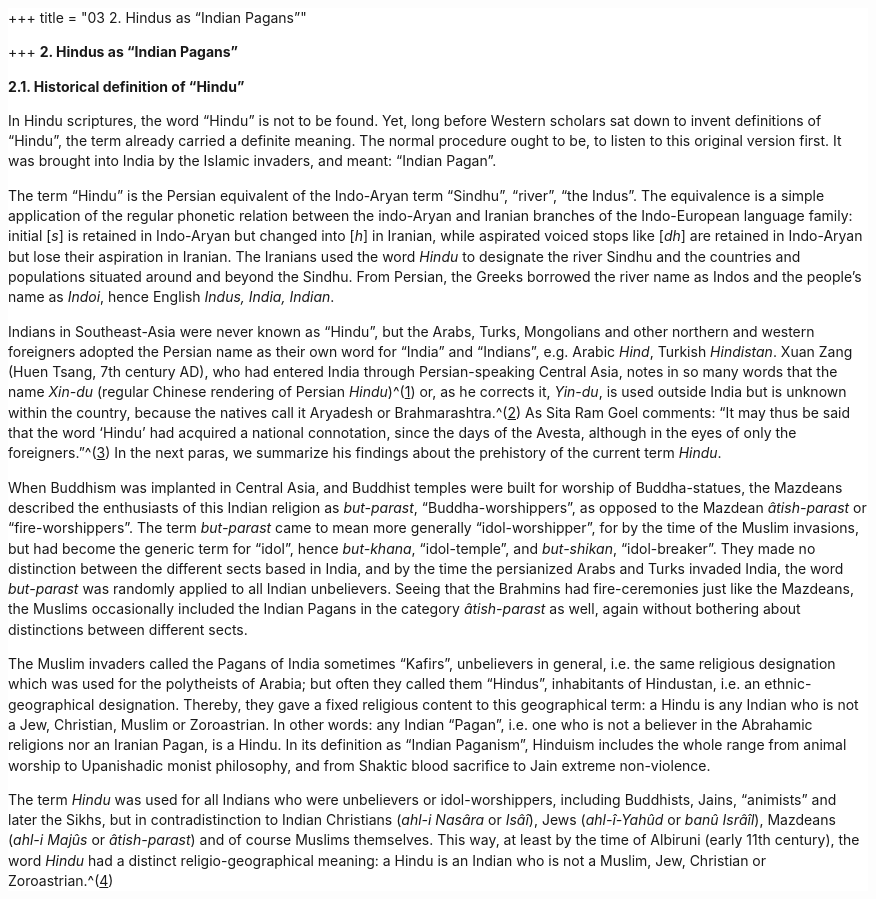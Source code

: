 +++
title = "03 2. Hindus as “Indian Pagans”"

+++
**2. Hindus as “Indian Pagans”**

**2.1. Historical definition of “Hindu”**

In Hindu scriptures, the word “Hindu” is not to be found.  Yet, long before Western scholars sat down to invent definitions of “Hindu”, the term already carried a definite meaning.  The normal procedure ought to be, to listen to this original version first.  It was brought into India by the Islamic invaders, and meant: “Indian Pagan”.

The term “Hindu” is the Persian equivalent of the Indo-Aryan term “Sindhu”, “river”, “the Indus”.  The equivalence is a simple application of the regular phonetic relation between the indo-Aryan and Iranian branches of the Indo-European language family: initial \[*s*\] is retained in Indo-Aryan but changed into \[*h*\] in Iranian, while aspirated voiced stops like \[*dh*\] are retained in Indo-Aryan but lose their aspiration in Iranian.  The Iranians used the word *Hindu* to designate the river Sindhu and the countries and populations situated around and beyond the Sindhu.  From Persian, the Greeks borrowed the river name as Indos and the people’s name as *Indoi*, hence English
*Indus, India, Indian*.

Indians in Southeast-Asia were never known as “Hindu”, but the Arabs, Turks, Mongolians and other northern and western foreigners adopted the Persian name as their own word for “India” and “Indians”, e.g. Arabic
*Hind*, Turkish *Hindistan*.  Xuan Zang (Huen Tsang, 7th century
AD), who had entered India through Persian-speaking Central Asia, notes in so many words that the name *Xin-du* (regular Chinese rendering of Persian *Hindu*)^([1](#1)) or, as he corrects it, *Yin-du*, is used outside India but is unknown within the country, because the natives call it Aryadesh or Brahmarashtra.^([2](#2)) As Sita Ram Goel comments: “It may thus be said that the word ‘Hindu’ had acquired a national connotation, since the days of the Avesta, although in the eyes of only the foreigners.”^([3](#3)) In the next paras, we summarize his findings about the prehistory of the current term *Hindu*.

When Buddhism was implanted in Central Asia, and Buddhist temples were built for worship of Buddha-statues, the Mazdeans described the enthusiasts of this Indian religion as *but-parast*, “Buddha-worshippers”, as opposed to the Mazdean *âtish-parast* or “fire-worshippers”.  The term *but-parast* came to mean more generally “idol-worshipper”, for by the time of the Muslim invasions, but had become the generic term for “idol”, hence *but-khana*, “idol-temple”, and *but-shikan*, “idol-breaker”.  They made no distinction between the different sects based in India, and by the time the persianized Arabs and Turks invaded India, the word *but-parast* was randomly applied to all Indian unbelievers.  Seeing that the Brahmins had fire-ceremonies just like the Mazdeans, the Muslims occasionally included the Indian Pagans in the category *âtish-parast* as well, again without bothering about distinctions between different sects.

The Muslim invaders called the Pagans of India sometimes “Kafirs”, unbelievers in general, i.e. the same religious designation which was used for the polytheists of Arabia; but often they called them “Hindus”, inhabitants of Hindustan, i.e. an ethnic-geographical designation. Thereby, they gave a fixed religious content to this geographical term: a Hindu is any Indian who is not a Jew, Christian, Muslim or Zoroastrian.  In other words: any Indian “Pagan”, i.e. one who is not a believer in the Abrahamic religions nor an Iranian Pagan, is a Hindu. In its definition as “Indian Paganism”, Hinduism includes the whole range from animal worship to Upanishadic monist philosophy, and from Shaktic blood sacrifice to Jain extreme non-violence.

The term *Hindu* was used for all Indians who were unbelievers or idol-worshippers, including Buddhists, Jains, “animists” and later the Sikhs, but in contradistinction to Indian Christians (*ahl-i Nasâra* or
*Isâî*), Jews (*ahl-î-Yahûd* or *banû Isrâîl*), Mazdeans (*ahl-i Majûs*
or *âtish-parast*) and of course Muslims themselves.  This way, at least by the time of Albiruni (early 11th century), the word *Hindu* had a distinct religio-geographical meaning: a Hindu is an Indian who is not a Muslim, Jew, Christian or Zoroastrian.^([4](#4))
